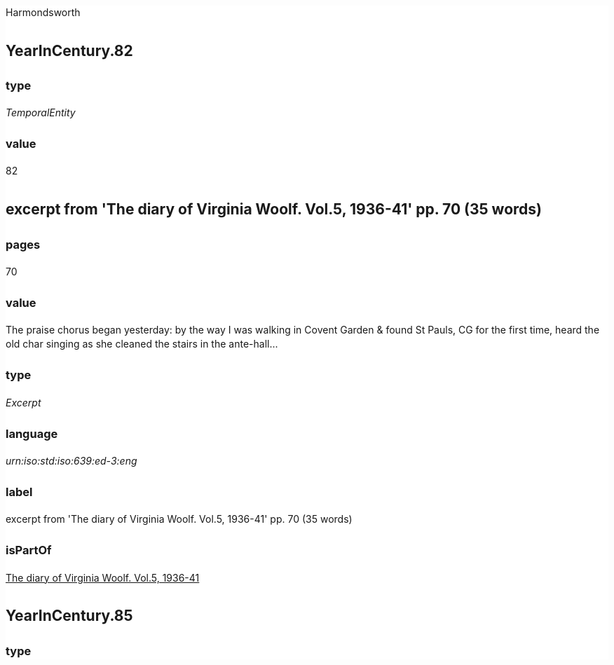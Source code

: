
Harmondsworth

## YearInCentury.82

### type


*TemporalEntity*

### value


82

## excerpt from 'The diary of Virginia Woolf. Vol.5, 1936-41' pp. 70 (35 words)

### pages


70

### value


<p>The praise chorus began yesterday: by the way I was walking in Covent Garden &amp; found St Pauls, CG for the first time, heard the old char singing as she cleaned the stairs in the ante-hall...</p>

### type


*Excerpt*

### language


*urn:iso:std:iso:639:ed-3:eng*

### label


excerpt from 'The diary of Virginia Woolf. Vol.5, 1936-41' pp. 70 (35 words)

### isPartOf


[The diary of Virginia Woolf. Vol.5, 1936-41](#The-diary-of-Virginia-Woolf.-Vol.5-1936-41)

## YearInCentury.85

### type

